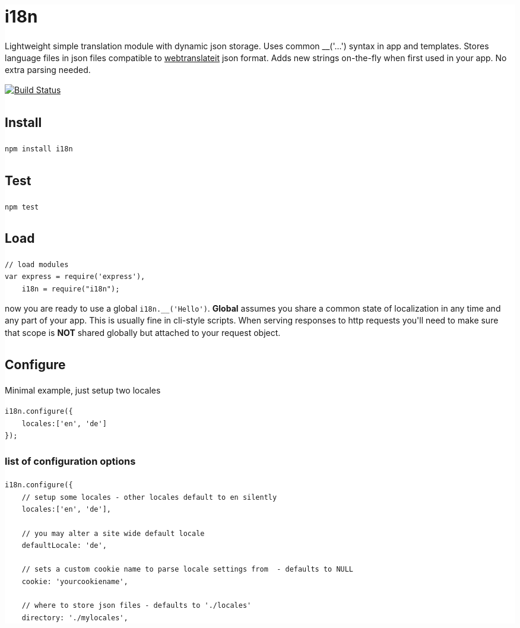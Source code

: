# i18n

Lightweight simple translation module with dynamic json storage. 
Uses common __('...') syntax in app and templates.
Stores language files in json files compatible to [webtranslateit](http://webtranslateit.com/) json format.
Adds new strings on-the-fly when first used in your app.
No extra parsing needed.

[![Build Status](https://secure.travis-ci.org/mashpie/i18n-node.png?branch=master)](http://travis-ci.org/mashpie/i18n-node)

## Install

	npm install i18n
	
## Test 

	npm test

## Load

	// load modules
	var express = require('express'),
	    i18n = require("i18n");
	
now you are ready to use a global `i18n.__('Hello')`. **Global** assumes you share a common state of localization in any time and any part of your app. This is usually fine in cli-style scripts. When serving responses to http requests you'll need to make sure that scope is __NOT__ shared globally but attached to your request object.

## Configure

Minimal example, just setup two locales

    i18n.configure({
        locales:['en', 'de']
    });

### list of configuration options

	i18n.configure({
	    // setup some locales - other locales default to en silently
	    locales:['en', 'de'],

	    // you may alter a site wide default locale
	    defaultLocale: 'de',

	    // sets a custom cookie name to parse locale settings from  - defaults to NULL
	    cookie: 'yourcookiename',

	    // where to store json files - defaults to './locales'
	    directory: './mylocales',
